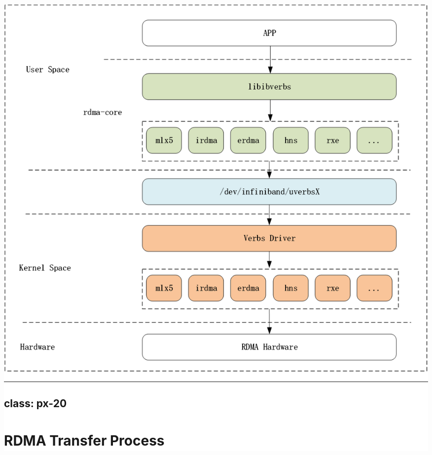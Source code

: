 <img src="imgs/rdma_soft_arch.png"/>

</div>
</div>

---
class: px-20
---

# RDMA Transfer Process
<div grid="~ rows-4">
<div>
